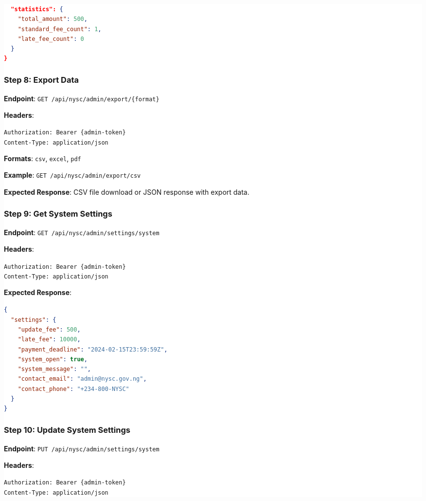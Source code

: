 ```json
  "statistics": {
    "total_amount": 500,
    "standard_fee_count": 1,
    "late_fee_count": 0
  }
}
```

### Step 8: Export Data

**Endpoint**: `GET /api/nysc/admin/export/{format}`

**Headers**:
```
Authorization: Bearer {admin-token}
Content-Type: application/json
```

**Formats**: `csv`, `excel`, `pdf`

**Example**: `GET /api/nysc/admin/export/csv`

**Expected Response**: CSV file download or JSON response with export data.

### Step 9: Get System Settings

**Endpoint**: `GET /api/nysc/admin/settings/system`

**Headers**:
```
Authorization: Bearer {admin-token}
Content-Type: application/json
```

**Expected Response**:
```json
{
  "settings": {
    "update_fee": 500,
    "late_fee": 10000,
    "payment_deadline": "2024-02-15T23:59:59Z",
    "system_open": true,
    "system_message": "",
    "contact_email": "admin@nysc.gov.ng",
    "contact_phone": "+234-800-NYSC"
  }
}
```

### Step 10: Update System Settings

**Endpoint**: `PUT /api/nysc/admin/settings/system`

**Headers**:
```
Authorization: Bearer {admin-token}
Content-Type: application/json
```
